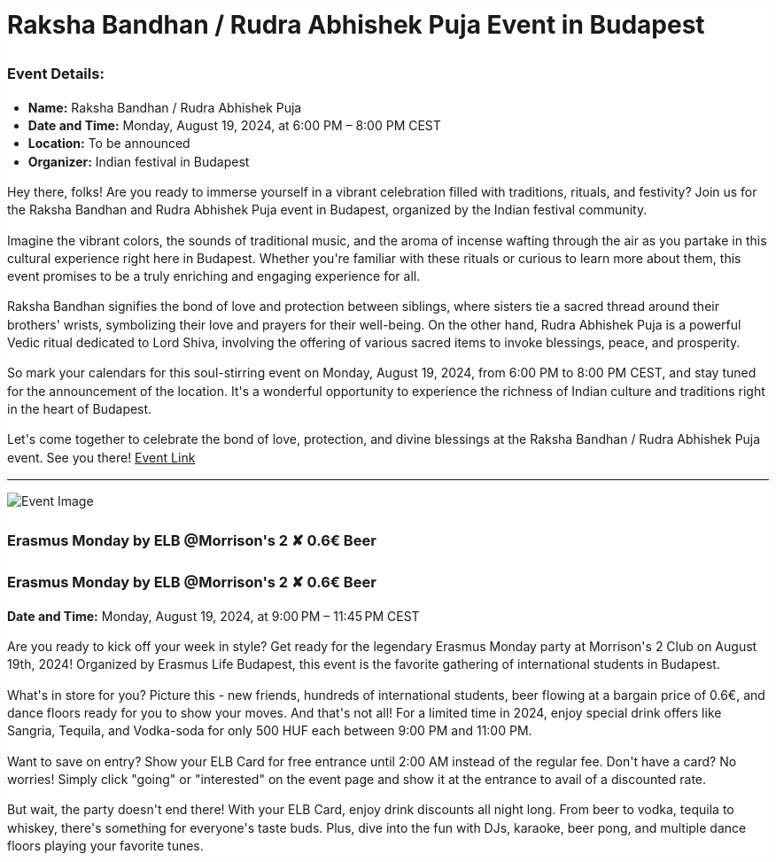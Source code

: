 # Raksha Bandhan / Rudra Abhishek Puja Event in Budapest

### Event Details:
- **Name:** Raksha Bandhan / Rudra Abhishek Puja
- **Date and Time:** Monday, August 19, 2024, at 6:00 PM – 8:00 PM CEST
- **Location:** To be announced
- **Organizer:** Indian festival in Budapest

Hey there, folks! Are you ready to immerse yourself in a vibrant celebration filled with traditions, rituals, and festivity? Join us for the Raksha Bandhan and Rudra Abhishek Puja event in Budapest, organized by the Indian festival community.

Imagine the vibrant colors, the sounds of traditional music, and the aroma of incense wafting through the air as you partake in this cultural experience right here in Budapest. Whether you're familiar with these rituals or curious to learn more about them, this event promises to be a truly enriching and engaging experience for all.

Raksha Bandhan signifies the bond of love and protection between siblings, where sisters tie a sacred thread around their brothers' wrists, symbolizing their love and prayers for their well-being. On the other hand, Rudra Abhishek Puja is a powerful Vedic ritual dedicated to Lord Shiva, involving the offering of various sacred items to invoke blessings, peace, and prosperity.

So mark your calendars for this soul-stirring event on Monday, August 19, 2024, from 6:00 PM to 8:00 PM CEST, and stay tuned for the announcement of the location. It's a wonderful opportunity to experience the richness of Indian culture and traditions right in the heart of Budapest.

Let's come together to celebrate the bond of love, protection, and divine blessings at the Raksha Bandhan / Rudra Abhishek Puja event. See you there!
[Event Link](https://facebook.com/events/894162289423961)

---
![Event Image](https://scontent-cdg4-1.xx.fbcdn.net/v/t39.30808-6/403931844_731904175638494_6146233423190280541_n.jpg?stp=dst-jpg_s960x960&_nc_cat=102&ccb=1-7&_nc_sid=75d36f&_nc_ohc=J-3luTM_2aQQ7kNvgG_Jhv-&_nc_ht=scontent-cdg4-1.xx&oh=00_AYDZhahaTnHtjgluDFc28RYrTj4Z3dIU-Q3rxoOvI1SZGA&oe=66C89B83)

 ### Erasmus Monday by ELB @Morrison's 2 ✘ 0.6€ Beer

### Erasmus Monday by ELB @Morrison's 2 ✘ 0.6€ Beer

**Date and Time:** Monday, August 19, 2024, at 9:00 PM – 11:45 PM CEST

Are you ready to kick off your week in style? Get ready for the legendary Erasmus Monday party at Morrison's 2 Club on August 19th, 2024! Organized by Erasmus Life Budapest, this event is the favorite gathering of international students in Budapest. 

What's in store for you? Picture this - new friends, hundreds of international students, beer flowing at a bargain price of 0.6€, and dance floors ready for you to show your moves. And that's not all! For a limited time in 2024, enjoy special drink offers like Sangria, Tequila, and Vodka-soda for only 500 HUF each between 9:00 PM and 11:00 PM.

Want to save on entry? Show your ELB Card for free entrance until 2:00 AM instead of the regular fee. Don't have a card? No worries! Simply click "going" or "interested" on the event page and show it at the entrance to avail of a discounted rate. 

But wait, the party doesn't end there! With your ELB Card, enjoy drink discounts all night long. From beer to vodka, tequila to whiskey, there's something for everyone's taste buds. Plus, dive into the fun with DJs, karaoke, beer pong, and multiple dance floors playing your favorite tunes.
